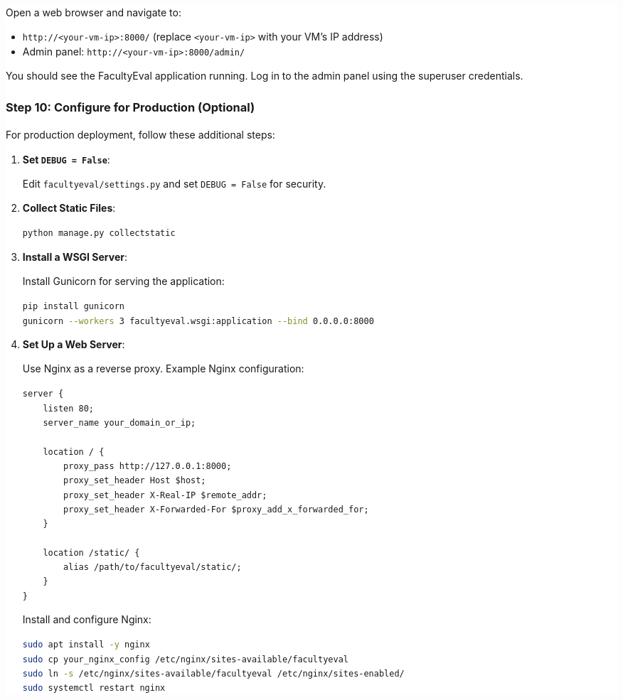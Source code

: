 Open a web browser and navigate to:

- `http://<your-vm-ip>:8000/` (replace `<your-vm-ip>` with your VM’s IP address)
- Admin panel: `http://<your-vm-ip>:8000/admin/`

You should see the FacultyEval application running. Log in to the admin panel using the superuser credentials.

### Step 10: Configure for Production (Optional)

For production deployment, follow these additional steps:

1. **Set `DEBUG = False`**:

   Edit `facultyeval/settings.py` and set `DEBUG = False` for security.

2. **Collect Static Files**:

   ```bash
   python manage.py collectstatic
   ```

3. **Install a WSGI Server**:

   Install Gunicorn for serving the application:

   ```bash
   pip install gunicorn
   gunicorn --workers 3 facultyeval.wsgi:application --bind 0.0.0.0:8000
   ```

4. **Set Up a Web Server**:

   Use Nginx as a reverse proxy. Example Nginx configuration:

   ```nginx
   server {
       listen 80;
       server_name your_domain_or_ip;

       location / {
           proxy_pass http://127.0.0.1:8000;
           proxy_set_header Host $host;
           proxy_set_header X-Real-IP $remote_addr;
           proxy_set_header X-Forwarded-For $proxy_add_x_forwarded_for;
       }

       location /static/ {
           alias /path/to/facultyeval/static/;
       }
   }
   ```

   Install and configure Nginx:

   ```bash
   sudo apt install -y nginx
   sudo cp your_nginx_config /etc/nginx/sites-available/facultyeval
   sudo ln -s /etc/nginx/sites-available/facultyeval /etc/nginx/sites-enabled/
   sudo systemctl restart nginx
   ```
